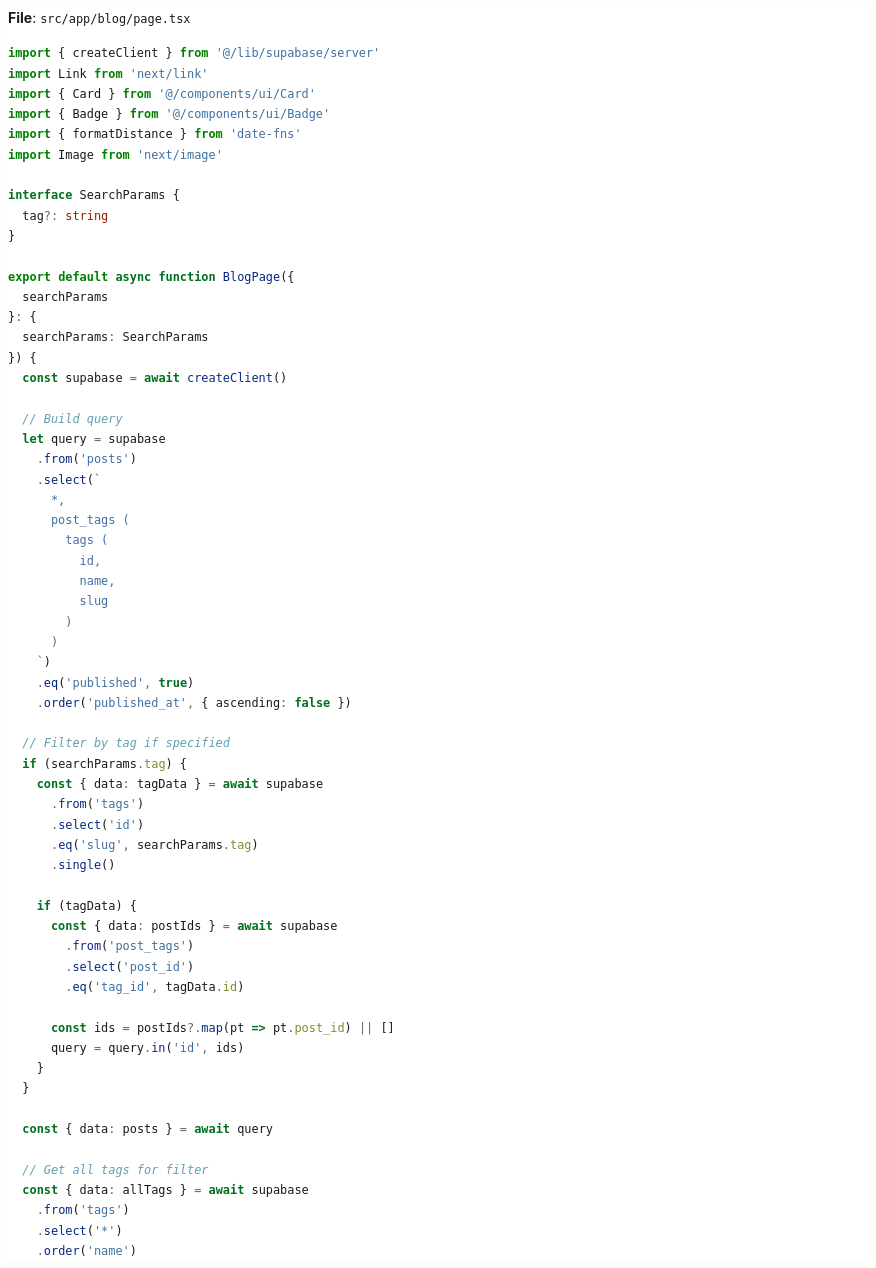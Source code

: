 **File**: `src/app/blog/page.tsx`

```typescript
import { createClient } from '@/lib/supabase/server'
import Link from 'next/link'
import { Card } from '@/components/ui/Card'
import { Badge } from '@/components/ui/Badge'
import { formatDistance } from 'date-fns'
import Image from 'next/image'

interface SearchParams {
  tag?: string
}

export default async function BlogPage({
  searchParams
}: {
  searchParams: SearchParams
}) {
  const supabase = await createClient()

  // Build query
  let query = supabase
    .from('posts')
    .select(`
      *,
      post_tags (
        tags (
          id,
          name,
          slug
        )
      )
    `)
    .eq('published', true)
    .order('published_at', { ascending: false })

  // Filter by tag if specified
  if (searchParams.tag) {
    const { data: tagData } = await supabase
      .from('tags')
      .select('id')
      .eq('slug', searchParams.tag)
      .single()

    if (tagData) {
      const { data: postIds } = await supabase
        .from('post_tags')
        .select('post_id')
        .eq('tag_id', tagData.id)

      const ids = postIds?.map(pt => pt.post_id) || []
      query = query.in('id', ids)
    }
  }

  const { data: posts } = await query

  // Get all tags for filter
  const { data: allTags } = await supabase
    .from('tags')
    .select('*')
    .order('name')

```